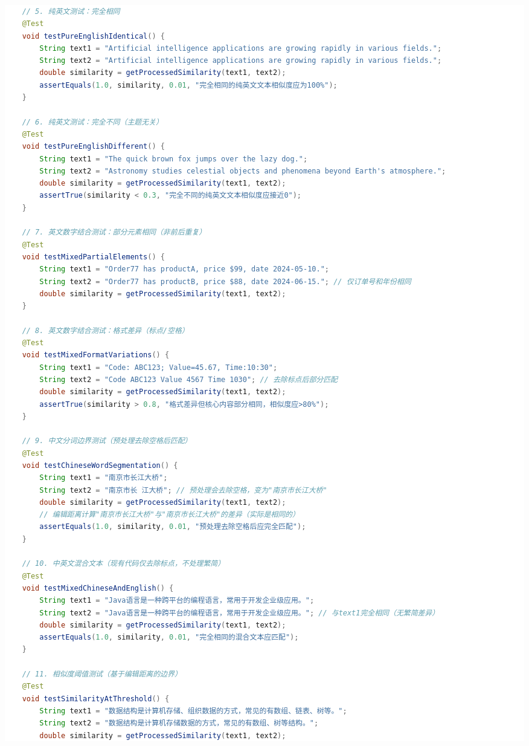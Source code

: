 ```java
    // 5. 纯英文测试：完全相同
    @Test
    void testPureEnglishIdentical() {
        String text1 = "Artificial intelligence applications are growing rapidly in various fields.";
        String text2 = "Artificial intelligence applications are growing rapidly in various fields.";
        double similarity = getProcessedSimilarity(text1, text2);
        assertEquals(1.0, similarity, 0.01, "完全相同的纯英文文本相似度应为100%");
    }

    // 6. 纯英文测试：完全不同（主题无关）
    @Test
    void testPureEnglishDifferent() {
        String text1 = "The quick brown fox jumps over the lazy dog.";
        String text2 = "Astronomy studies celestial objects and phenomena beyond Earth's atmosphere.";
        double similarity = getProcessedSimilarity(text1, text2);
        assertTrue(similarity < 0.3, "完全不同的纯英文文本相似度应接近0");
    }

    // 7. 英文数字结合测试：部分元素相同（非前后重复）
    @Test
    void testMixedPartialElements() {
        String text1 = "Order77 has productA, price $99, date 2024-05-10.";
        String text2 = "Order77 has productB, price $88, date 2024-06-15."; // 仅订单号和年份相同
        double similarity = getProcessedSimilarity(text1, text2);
    }

    // 8. 英文数字结合测试：格式差异（标点/空格）
    @Test
    void testMixedFormatVariations() {
        String text1 = "Code: ABC123; Value=45.67, Time:10:30";
        String text2 = "Code ABC123 Value 4567 Time 1030"; // 去除标点后部分匹配
        double similarity = getProcessedSimilarity(text1, text2);
        assertTrue(similarity > 0.8, "格式差异但核心内容部分相同，相似度应>80%");
    }

    // 9. 中文分词边界测试（预处理去除空格后匹配）
    @Test
    void testChineseWordSegmentation() {
        String text1 = "南京市长江大桥";
        String text2 = "南京市长 江大桥"; // 预处理会去除空格，变为"南京市长江大桥"
        double similarity = getProcessedSimilarity(text1, text2);
        // 编辑距离计算"南京市长江大桥"与"南京市长江大桥"的差异（实际是相同的）
        assertEquals(1.0, similarity, 0.01, "预处理去除空格后应完全匹配");
    }

    // 10. 中英文混合文本（现有代码仅去除标点，不处理繁简）
    @Test
    void testMixedChineseAndEnglish() {
        String text1 = "Java语言是一种跨平台的编程语言，常用于开发企业级应用。";
        String text2 = "Java语言是一种跨平台的编程语言，常用于开发企业级应用。"; // 与text1完全相同（无繁简差异）
        double similarity = getProcessedSimilarity(text1, text2);
        assertEquals(1.0, similarity, 0.01, "完全相同的混合文本应匹配");
    }

    // 11. 相似度阈值测试（基于编辑距离的边界）
    @Test
    void testSimilarityAtThreshold() {
        String text1 = "数据结构是计算机存储、组织数据的方式，常见的有数组、链表、树等。";
        String text2 = "数据结构是计算机存储数据的方式，常见的有数组、树等结构。";
        double similarity = getProcessedSimilarity(text1, text2);
```